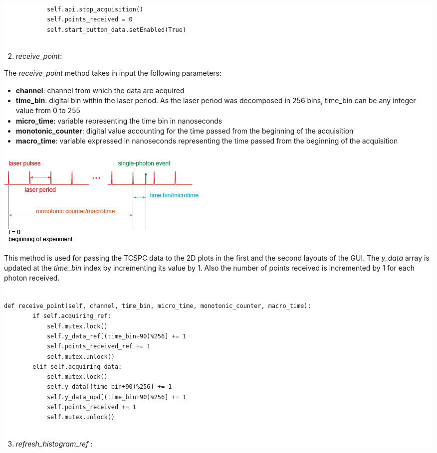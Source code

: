 ```
            self.api.stop_acquisition()
            self.points_received = 0
            self.start_button_data.setEnabled(True) 
			
```
  
2. *receive_point*:
  
The *receive_point* method takes in input the following parameters:
  
* <b>channel</b>: channel from which the data are acquired 
* <b>time_bin</b>: digital bin within the laser period. As the laser period was decomposed in 256 bins, time_bin can be any integer value from 0 to 255 
* <b>micro_time</b>: variable representing the time bin in nanoseconds
* <b>monotonic_counter</b>: digital value accounting for the time passed from the beginning of the acquisition 
* <b>macro_time</b>: variable expressed in nanoseconds representing the time passed from the beginning of the acquisition
  
![input parameters](/images/mic-mac.jpg "parameters")
  
This method is used for passing the TCSPC data to the 2D plots in the first and the second layouts of the GUI. 
The *y_data* array is updated at the *time_bin* index by incrementing its value by 1. Also the number of points received is incremented by 1 for each photon received.
 
```

def receive_point(self, channel, time_bin, micro_time, monotonic_counter, macro_time):
        if self.acquiring_ref:
            self.mutex.lock()
            self.y_data_ref[(time_bin+90)%256] += 1
            self.points_received_ref += 1            
            self.mutex.unlock()
        elif self.acquiring_data:
            self.mutex.lock()
            self.y_data[(time_bin+90)%256] += 1
            self.y_data_upd[(time_bin+90)%256] += 1
            self.points_received += 1
            self.mutex.unlock()  
            
```

3. *refresh_histogram_ref* : 
